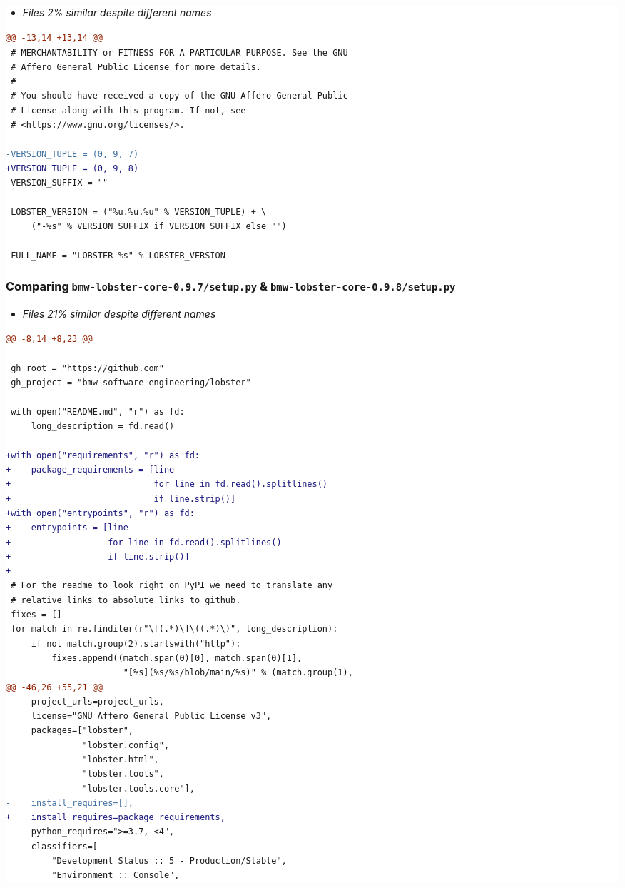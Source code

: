  * *Files 2% similar despite different names*

```diff
@@ -13,14 +13,14 @@
 # MERCHANTABILITY or FITNESS FOR A PARTICULAR PURPOSE. See the GNU
 # Affero General Public License for more details.
 #
 # You should have received a copy of the GNU Affero General Public
 # License along with this program. If not, see
 # <https://www.gnu.org/licenses/>.
 
-VERSION_TUPLE = (0, 9, 7)
+VERSION_TUPLE = (0, 9, 8)
 VERSION_SUFFIX = ""
 
 LOBSTER_VERSION = ("%u.%u.%u" % VERSION_TUPLE) + \
     ("-%s" % VERSION_SUFFIX if VERSION_SUFFIX else "")
 
 FULL_NAME = "LOBSTER %s" % LOBSTER_VERSION
```

### Comparing `bmw-lobster-core-0.9.7/setup.py` & `bmw-lobster-core-0.9.8/setup.py`

 * *Files 21% similar despite different names*

```diff
@@ -8,14 +8,23 @@
 
 gh_root = "https://github.com"
 gh_project = "bmw-software-engineering/lobster"
 
 with open("README.md", "r") as fd:
     long_description = fd.read()
 
+with open("requirements", "r") as fd:
+    package_requirements = [line
+                            for line in fd.read().splitlines()
+                            if line.strip()]
+with open("entrypoints", "r") as fd:
+    entrypoints = [line
+                   for line in fd.read().splitlines()
+                   if line.strip()]
+
 # For the readme to look right on PyPI we need to translate any
 # relative links to absolute links to github.
 fixes = []
 for match in re.finditer(r"\[(.*)\]\((.*)\)", long_description):
     if not match.group(2).startswith("http"):
         fixes.append((match.span(0)[0], match.span(0)[1],
                       "[%s](%s/%s/blob/main/%s)" % (match.group(1),
@@ -46,26 +55,21 @@
     project_urls=project_urls,
     license="GNU Affero General Public License v3",
     packages=["lobster",
               "lobster.config",
               "lobster.html",
               "lobster.tools",
               "lobster.tools.core"],
-    install_requires=[],
+    install_requires=package_requirements,
     python_requires=">=3.7, <4",
     classifiers=[
         "Development Status :: 5 - Production/Stable",
         "Environment :: Console",
```
